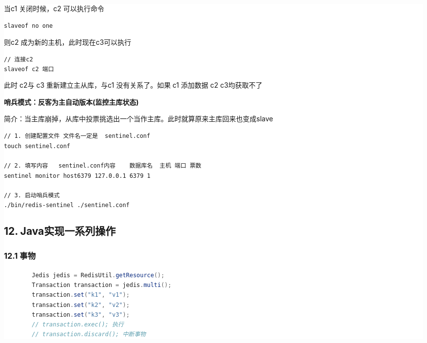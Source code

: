 当c1 关闭时候，c2 可以执行命令

```
slaveof no one
```

则c2 成为新的主机，此时现在c3可以执行

```
// 连接c2
slaveof c2 端口
```

 此时 c2与 c3 重新建立主从库，与c1 没有关系了。如果 c1 添加数据 c2 c3均获取不了



**哨兵模式：反客为主自动版本(监控主库状态)**

简介：当主库崩掉，从库中投票挑选出一个当作主库。此时就算原来主库回来也变成slave

```
// 1. 创建配置文件 文件名一定是  sentinel.conf
touch sentinel.conf

// 2. 填写内容   sentinel.conf内容    数据库名  主机 端口 票数
sentinel monitor host6379 127.0.0.1 6379 1

// 3. 启动哨兵模式
./bin/redis-sentinel ./sentinel.conf
```

## 12. Java实现一系列操作

### 12.1 事物

```java
		Jedis jedis = RedisUtil.getResource();
		Transaction transaction = jedis.multi();
		transaction.set("k1", "v1");
		transaction.set("k2", "v2");
		transaction.set("k3", "v3");
		// transaction.exec(); 执行
		// transaction.discard(); 中断事物
```
